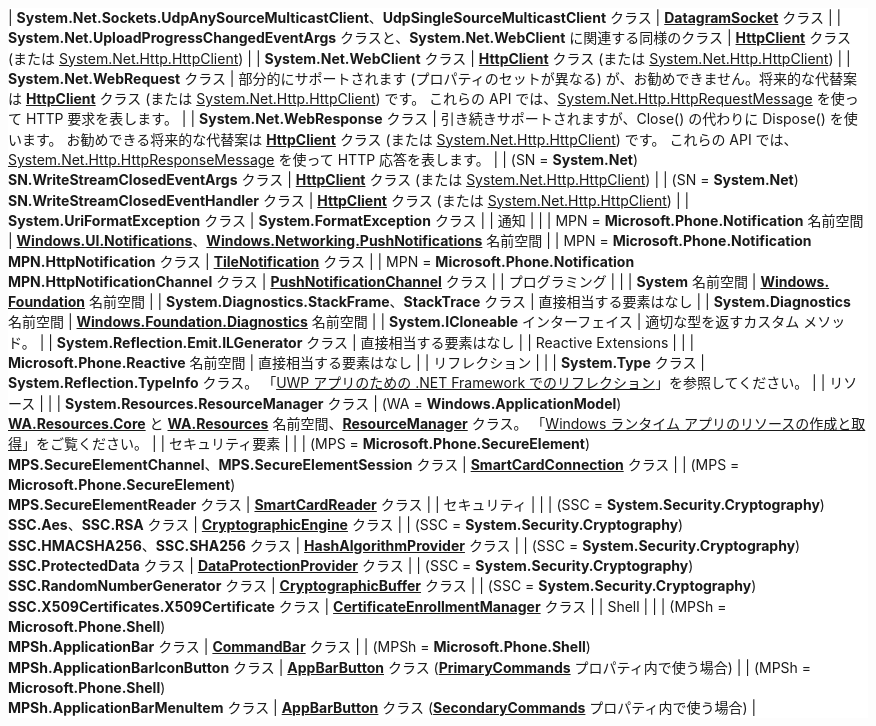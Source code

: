 | **System.Net.Sockets.UdpAnySourceMulticastClient**、**UdpSingleSourceMulticastClient** クラス | [**DatagramSocket**](/uwp/api/Windows.Networking.Sockets.DatagramSocket) クラス |
| **System.Net.UploadProgressChangedEventArgs** クラスと、**System.Net.WebClient** に関連する同様のクラス | [**HttpClient**](/uwp/api/Windows.Web.Http.HttpClient) クラス (または [System.Net.Http.HttpClient](/previous-versions/visualstudio/hh193681(v=vs.118))) |
| **System.Net.WebClient** クラス | [**HttpClient**](/uwp/api/Windows.Web.Http.HttpClient) クラス (または [System.Net.Http.HttpClient](/previous-versions/visualstudio/hh193681(v=vs.118))) |
| **System.Net.WebRequest** クラス | 部分的にサポートされます (プロパティのセットが異なる) が、お勧めできません。将来的な代替案は [**HttpClient**](/uwp/api/Windows.Web.Http.HttpClient) クラス (または [System.Net.Http.HttpClient](/previous-versions/visualstudio/hh193681(v=vs.118))) です。 これらの API では、[System.Net.Http.HttpRequestMessage](/previous-versions/visualstudio/hh159020(v=vs.118)) を使って HTTP 要求を表します。 |
| **System.Net.WebResponse** クラス | 引き続きサポートされますが、Close() の代わりに Dispose() を使います。 お勧めできる将来的な代替案は [**HttpClient**](/uwp/api/Windows.Web.Http.HttpClient) クラス (または [System.Net.Http.HttpClient](/previous-versions/visualstudio/hh193681(v=vs.118))) です。 これらの API では、[System.Net.Http.HttpResponseMessage](/dotnet/api/system.net.http.httpresponsemessage) を使って HTTP 応答を表します。 |
| (SN = **System.Net**) <br/> **SN.WriteStreamClosedEventArgs** クラス | [**HttpClient**](/uwp/api/Windows.Web.Http.HttpClient) クラス (または [System.Net.Http.HttpClient](/previous-versions/visualstudio/hh193681(v=vs.118))) |
| (SN = **System.Net**) <br/> **SN.WriteStreamClosedEventHandler** クラス | [**HttpClient**](/uwp/api/Windows.Web.Http.HttpClient) クラス (または [System.Net.Http.HttpClient](/previous-versions/visualstudio/hh193681(v=vs.118))) |
| **System.UriFormatException** クラス | **System.FormatException** クラス |
| 通知 | |
| MPN = **Microsoft.Phone.Notification** 名前空間 | [**Windows.UI.Notifications**](/uwp/api/Windows.UI.Notifications)、[**Windows.Networking.PushNotifications**](/uwp/api/Windows.Networking.PushNotifications) 名前空間 |
| MPN = **Microsoft.Phone.Notification** <br/> **MPN.HttpNotification** クラス | [**TileNotification**](/uwp/api/Windows.UI.Notifications.TileNotification) クラス |
| MPN = **Microsoft.Phone.Notification** <br/> **MPN.HttpNotificationChannel** クラス | [**PushNotificationChannel**](/uwp/api/Windows.Networking.PushNotifications.PushNotificationChannel) クラス |
| プログラミング | |
| **System** 名前空間 | [**Windows. Foundation**](/uwp/api/Windows.Foundation) 名前空間 |
| **System.Diagnostics.StackFrame**、**StackTrace** クラス | 直接相当する要素はなし |
| **System.Diagnostics** 名前空間 | [**Windows.Foundation.Diagnostics**](/uwp/api/Windows.Foundation.Diagnostics) 名前空間 |
| **System.ICloneable** インターフェイス | 適切な型を返すカスタム メソッド。 |
| **System.Reflection.Emit.ILGenerator** クラス | 直接相当する要素はなし |
| Reactive Extensions | |
| **Microsoft.Phone.Reactive** 名前空間 | 直接相当する要素はなし |
| リフレクション | |
| **System.Type** クラス | **System.Reflection.TypeInfo** クラス。 「[UWP アプリのための .NET Framework でのリフレクション](/dotnet/framework/reflection-and-codedom/reflection-for-windows-store-apps)」を参照してください。 |
| リソース | |
| **System.Resources.ResourceManager** クラス | (WA = **Windows.ApplicationModel**)<br/>[**WA.Resources.Core**](/uwp/api/Windows.ApplicationModel.Resources.Core) と [**WA.Resources**](/uwp/api/Windows.ApplicationModel.Resources) 名前空間、[**ResourceManager**](/uwp/api/Windows.ApplicationModel.Resources.Core.ResourceManager) クラス。 「[Windows ランタイム アプリのリソースの作成と取得](/previous-versions/windows/apps/hh694557(v=vs.140))」をご覧ください。 |
| セキュリティ要素 | |
| (MPS = **Microsoft.Phone.SecureElement**) <br/> **MPS.SecureElementChannel**、**MPS.SecureElementSession** クラス | [**SmartCardConnection**](/uwp/api/Windows.Devices.SmartCards.SmartCardConnection) クラス |
| (MPS = **Microsoft.Phone.SecureElement**) <br/> **MPS.SecureElementReader** クラス | [**SmartCardReader**](/uwp/api/Windows.Devices.SmartCards.SmartCardReader) クラス |
| セキュリティ | |
| (SSC = **System.Security.Cryptography**) <br/> **SSC.Aes**、**SSC.RSA** クラス | [**CryptographicEngine**](/uwp/api/Windows.Security.Cryptography.Core.CryptographicEngine) クラス |
| (SSC = **System.Security.Cryptography**) <br/> **SSC.HMACSHA256**、**SSC.SHA256** クラス | [**HashAlgorithmProvider**](/uwp/api/Windows.Security.Cryptography.Core.HashAlgorithmProvider) クラス |
| (SSC = **System.Security.Cryptography**) <br/> **SSC.ProtectedData** クラス | [**DataProtectionProvider**](/uwp/api/Windows.Security.Cryptography.DataProtection.DataProtectionProvider) クラス |
| (SSC = **System.Security.Cryptography**) <br/> **SSC.RandomNumberGenerator** クラス | [**CryptographicBuffer**](/uwp/api/Windows.Security.Cryptography.CryptographicBuffer) クラス |
| (SSC = **System.Security.Cryptography**) <br/> **SSC.X509Certificates.X509Certificate** クラス | [**CertificateEnrollmentManager**](/uwp/api/Windows.Security.Cryptography.Certificates.CertificateEnrollmentManager) クラス |
| Shell | |
| (MPSh = **Microsoft.Phone.Shell**) <br/> **MPSh.ApplicationBar** クラス | [**CommandBar**](/uwp/api/Windows.UI.Xaml.Controls.CommandBar) クラス |
| (MPSh = **Microsoft.Phone.Shell**) <br/> **MPSh.ApplicationBarIconButton** クラス | [**AppBarButton**](/uwp/api/Windows.UI.Xaml.Controls.AppBarButton) クラス ([**PrimaryCommands**](/uwp/api/windows.ui.xaml.controls.commandbar.primarycommands) プロパティ内で使う場合) |
| (MPSh = **Microsoft.Phone.Shell**) <br/> **MPSh.ApplicationBarMenuItem** クラス | [**AppBarButton**](/uwp/api/Windows.UI.Xaml.Controls.AppBarButton) クラス ([**SecondaryCommands**](/uwp/api/windows.ui.xaml.controls.commandbar.secondarycommands) プロパティ内で使う場合) |